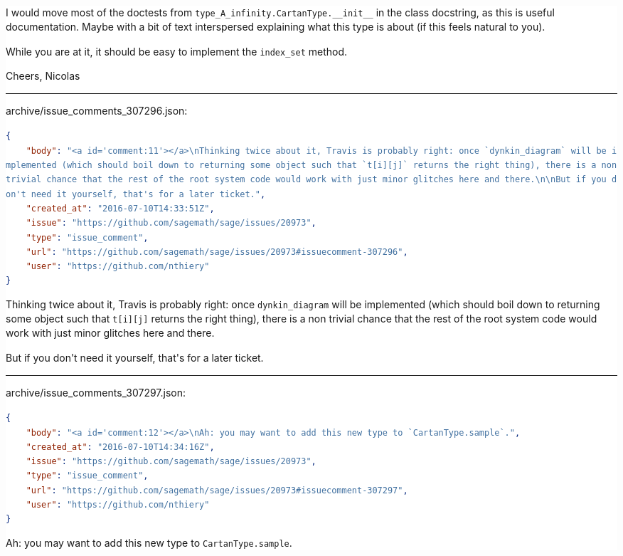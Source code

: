 I would move most of the doctests from `type_A_infinity.CartanType.__init__` in the class docstring, as this is useful documentation. Maybe with a bit of text interspersed explaining what this type is about (if this feels natural to you).

While you are at it, it should be easy to implement the `index_set` method.

Cheers,
                              Nicolas



---

archive/issue_comments_307296.json:
```json
{
    "body": "<a id='comment:11'></a>\nThinking twice about it, Travis is probably right: once `dynkin_diagram` will be implemented (which should boil down to returning some object such that `t[i][j]` returns the right thing), there is a non trivial chance that the rest of the root system code would work with just minor glitches here and there.\n\nBut if you don't need it yourself, that's for a later ticket.",
    "created_at": "2016-07-10T14:33:51Z",
    "issue": "https://github.com/sagemath/sage/issues/20973",
    "type": "issue_comment",
    "url": "https://github.com/sagemath/sage/issues/20973#issuecomment-307296",
    "user": "https://github.com/nthiery"
}
```

<a id='comment:11'></a>
Thinking twice about it, Travis is probably right: once `dynkin_diagram` will be implemented (which should boil down to returning some object such that `t[i][j]` returns the right thing), there is a non trivial chance that the rest of the root system code would work with just minor glitches here and there.

But if you don't need it yourself, that's for a later ticket.



---

archive/issue_comments_307297.json:
```json
{
    "body": "<a id='comment:12'></a>\nAh: you may want to add this new type to `CartanType.sample`.",
    "created_at": "2016-07-10T14:34:16Z",
    "issue": "https://github.com/sagemath/sage/issues/20973",
    "type": "issue_comment",
    "url": "https://github.com/sagemath/sage/issues/20973#issuecomment-307297",
    "user": "https://github.com/nthiery"
}
```

<a id='comment:12'></a>
Ah: you may want to add this new type to `CartanType.sample`.

